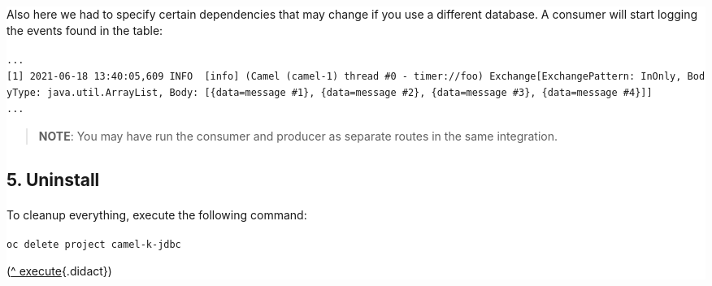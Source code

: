Also here we had to specify certain dependencies that may change if you use a different database. A consumer will start logging the events found in the table:

```
...
[1] 2021-06-18 13:40:05,609 INFO  [info] (Camel (camel-1) thread #0 - timer://foo) Exchange[ExchangePattern: InOnly, BodyType: java.util.ArrayList, Body: [{data=message #1}, {data=message #2}, {data=message #3}, {data=message #4}]]
...
```

> **NOTE**: You may have run the consumer and producer as separate routes in the same integration.

## 5. Uninstall

To cleanup everything, execute the following command:

```
oc delete project camel-k-jdbc
```
([^ execute](didact://?commandId=vscode.didact.sendNamedTerminalAString&text=camelTerm$$oc%20delete%20project%20camel-k-jdbc&completion=Removed%20the%20project%20from%20the%20cluster. "Cleans up the cluster after running the example"){.didact})
